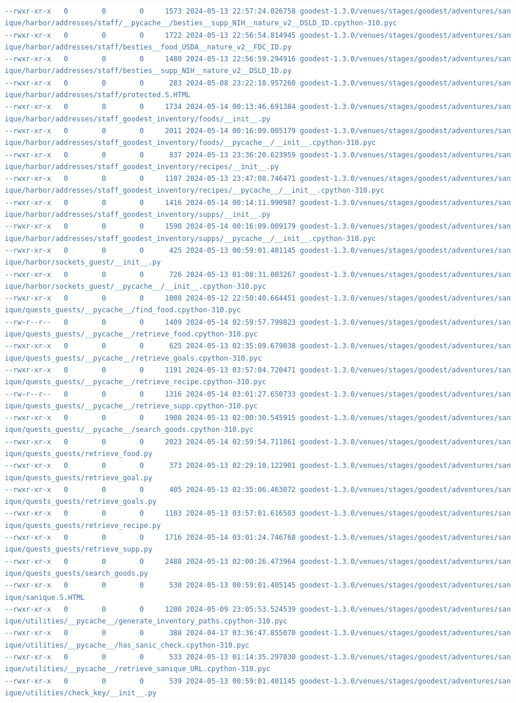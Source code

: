 ```diff
--rwxr-xr-x   0        0        0     1573 2024-05-13 22:57:24.026758 goodest-1.3.0/venues/stages/goodest/adventures/sanique/harbor/addresses/staff/__pycache__/besties__supp_NIH__nature_v2__DSLD_ID.cpython-310.pyc
--rwxr-xr-x   0        0        0     1722 2024-05-13 22:56:54.814945 goodest-1.3.0/venues/stages/goodest/adventures/sanique/harbor/addresses/staff/besties__food_USDA__nature_v2__FDC_ID.py
--rwxr-xr-x   0        0        0     1480 2024-05-13 22:56:59.294916 goodest-1.3.0/venues/stages/goodest/adventures/sanique/harbor/addresses/staff/besties__supp_NIH__nature_v2__DSLD_ID.py
--rwxr-xr-x   0        0        0      283 2024-05-08 23:22:18.957260 goodest-1.3.0/venues/stages/goodest/adventures/sanique/harbor/addresses/staff/protected.S.HTML
--rwxr-xr-x   0        0        0     1734 2024-05-14 00:13:46.691384 goodest-1.3.0/venues/stages/goodest/adventures/sanique/harbor/addresses/staff_goodest_inventory/foods/__init__.py
--rwxr-xr-x   0        0        0     2011 2024-05-14 00:16:09.005179 goodest-1.3.0/venues/stages/goodest/adventures/sanique/harbor/addresses/staff_goodest_inventory/foods/__pycache__/__init__.cpython-310.pyc
--rwxr-xr-x   0        0        0      837 2024-05-13 23:36:20.623959 goodest-1.3.0/venues/stages/goodest/adventures/sanique/harbor/addresses/staff_goodest_inventory/recipes/__init__.py
--rwxr-xr-x   0        0        0     1107 2024-05-13 23:47:08.746471 goodest-1.3.0/venues/stages/goodest/adventures/sanique/harbor/addresses/staff_goodest_inventory/recipes/__pycache__/__init__.cpython-310.pyc
--rwxr-xr-x   0        0        0     1416 2024-05-14 00:14:11.990987 goodest-1.3.0/venues/stages/goodest/adventures/sanique/harbor/addresses/staff_goodest_inventory/supps/__init__.py
--rwxr-xr-x   0        0        0     1590 2024-05-14 00:16:09.009179 goodest-1.3.0/venues/stages/goodest/adventures/sanique/harbor/addresses/staff_goodest_inventory/supps/__pycache__/__init__.cpython-310.pyc
--rwxr-xr-x   0        0        0      425 2024-05-13 00:59:01.401145 goodest-1.3.0/venues/stages/goodest/adventures/sanique/harbor/sockets_guest/__init__.py
--rwxr-xr-x   0        0        0      726 2024-05-13 01:08:31.003267 goodest-1.3.0/venues/stages/goodest/adventures/sanique/harbor/sockets_guest/__pycache__/__init__.cpython-310.pyc
--rwxr-xr-x   0        0        0     1008 2024-05-12 22:50:40.664451 goodest-1.3.0/venues/stages/goodest/adventures/sanique/quests_guests/__pycache__/find_food.cpython-310.pyc
--rw-r--r--   0        0        0     1409 2024-05-14 02:59:57.799823 goodest-1.3.0/venues/stages/goodest/adventures/sanique/quests_guests/__pycache__/retrieve_food.cpython-310.pyc
--rwxr-xr-x   0        0        0      625 2024-05-13 02:35:09.679038 goodest-1.3.0/venues/stages/goodest/adventures/sanique/quests_guests/__pycache__/retrieve_goals.cpython-310.pyc
--rwxr-xr-x   0        0        0     1191 2024-05-13 03:57:04.720471 goodest-1.3.0/venues/stages/goodest/adventures/sanique/quests_guests/__pycache__/retrieve_recipe.cpython-310.pyc
--rw-r--r--   0        0        0     1316 2024-05-14 03:01:27.650733 goodest-1.3.0/venues/stages/goodest/adventures/sanique/quests_guests/__pycache__/retrieve_supp.cpython-310.pyc
--rwxr-xr-x   0        0        0     1908 2024-05-13 02:00:30.545915 goodest-1.3.0/venues/stages/goodest/adventures/sanique/quests_guests/__pycache__/search_goods.cpython-310.pyc
--rwxr-xr-x   0        0        0     2023 2024-05-14 02:59:54.711861 goodest-1.3.0/venues/stages/goodest/adventures/sanique/quests_guests/retrieve_food.py
--rwxr-xr-x   0        0        0      373 2024-05-13 02:29:10.122901 goodest-1.3.0/venues/stages/goodest/adventures/sanique/quests_guests/retrieve_goal.py
--rwxr-xr-x   0        0        0      405 2024-05-13 02:35:06.463072 goodest-1.3.0/venues/stages/goodest/adventures/sanique/quests_guests/retrieve_goals.py
--rwxr-xr-x   0        0        0     1103 2024-05-13 03:57:01.616503 goodest-1.3.0/venues/stages/goodest/adventures/sanique/quests_guests/retrieve_recipe.py
--rwxr-xr-x   0        0        0     1716 2024-05-14 03:01:24.746768 goodest-1.3.0/venues/stages/goodest/adventures/sanique/quests_guests/retrieve_supp.py
--rwxr-xr-x   0        0        0     2488 2024-05-13 02:00:26.473964 goodest-1.3.0/venues/stages/goodest/adventures/sanique/quests_guests/search_goods.py
--rwxr-xr-x   0        0        0      530 2024-05-13 00:59:01.405145 goodest-1.3.0/venues/stages/goodest/adventures/sanique/sanique.S.HTML
--rwxr-xr-x   0        0        0     1200 2024-05-09 23:05:53.524539 goodest-1.3.0/venues/stages/goodest/adventures/sanique/utilities/__pycache__/generate_inventory_paths.cpython-310.pyc
--rwxr-xr-x   0        0        0      388 2024-04-17 03:36:47.855070 goodest-1.3.0/venues/stages/goodest/adventures/sanique/utilities/__pycache__/has_sanic_check.cpython-310.pyc
--rwxr-xr-x   0        0        0      533 2024-05-13 01:14:35.297030 goodest-1.3.0/venues/stages/goodest/adventures/sanique/utilities/__pycache__/retrieve_sanique_URL.cpython-310.pyc
--rwxr-xr-x   0        0        0      539 2024-05-13 00:59:01.401145 goodest-1.3.0/venues/stages/goodest/adventures/sanique/utilities/check_key/__init__.py
```